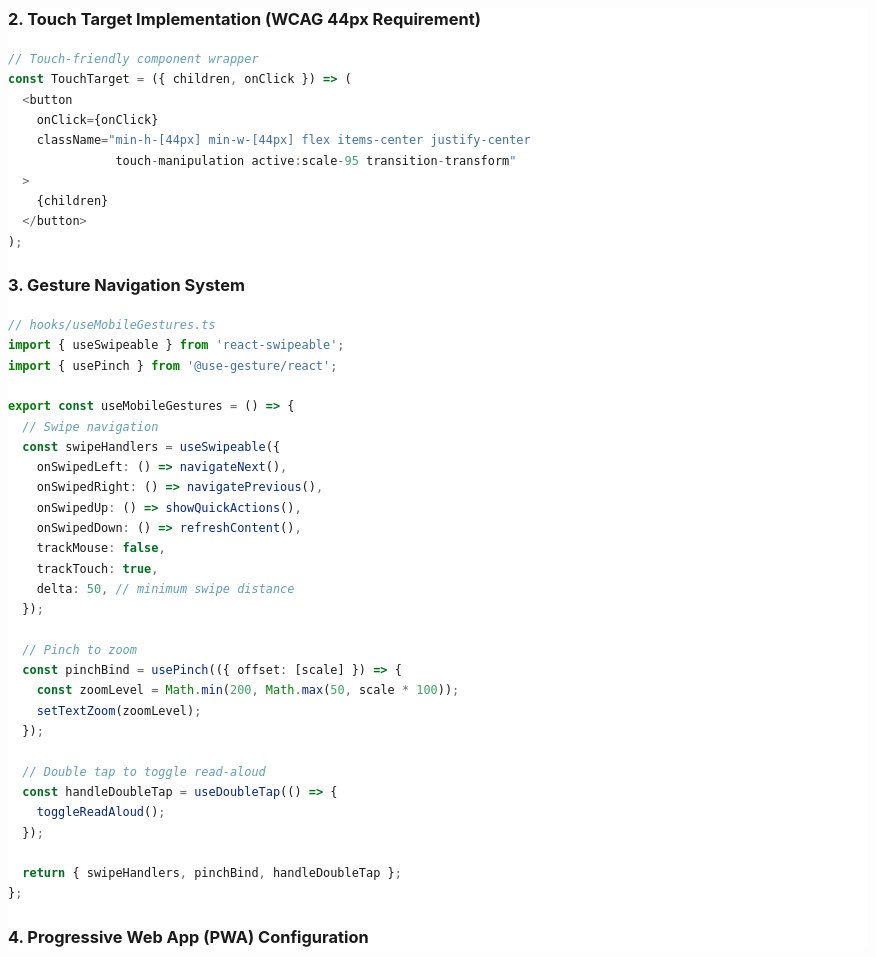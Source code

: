 ### 2. **Touch Target Implementation (WCAG 44px Requirement)**

```typescript
// Touch-friendly component wrapper
const TouchTarget = ({ children, onClick }) => (
  <button
    onClick={onClick}
    className="min-h-[44px] min-w-[44px] flex items-center justify-center
               touch-manipulation active:scale-95 transition-transform"
  >
    {children}
  </button>
);
```

### 3. **Gesture Navigation System**

```typescript
// hooks/useMobileGestures.ts
import { useSwipeable } from 'react-swipeable';
import { usePinch } from '@use-gesture/react';

export const useMobileGestures = () => {
  // Swipe navigation
  const swipeHandlers = useSwipeable({
    onSwipedLeft: () => navigateNext(),
    onSwipedRight: () => navigatePrevious(),
    onSwipedUp: () => showQuickActions(),
    onSwipedDown: () => refreshContent(),
    trackMouse: false,
    trackTouch: true,
    delta: 50, // minimum swipe distance
  });

  // Pinch to zoom
  const pinchBind = usePinch(({ offset: [scale] }) => {
    const zoomLevel = Math.min(200, Math.max(50, scale * 100));
    setTextZoom(zoomLevel);
  });

  // Double tap to toggle read-aloud
  const handleDoubleTap = useDoubleTap(() => {
    toggleReadAloud();
  });

  return { swipeHandlers, pinchBind, handleDoubleTap };
};
```

### 4. **Progressive Web App (PWA) Configuration**
